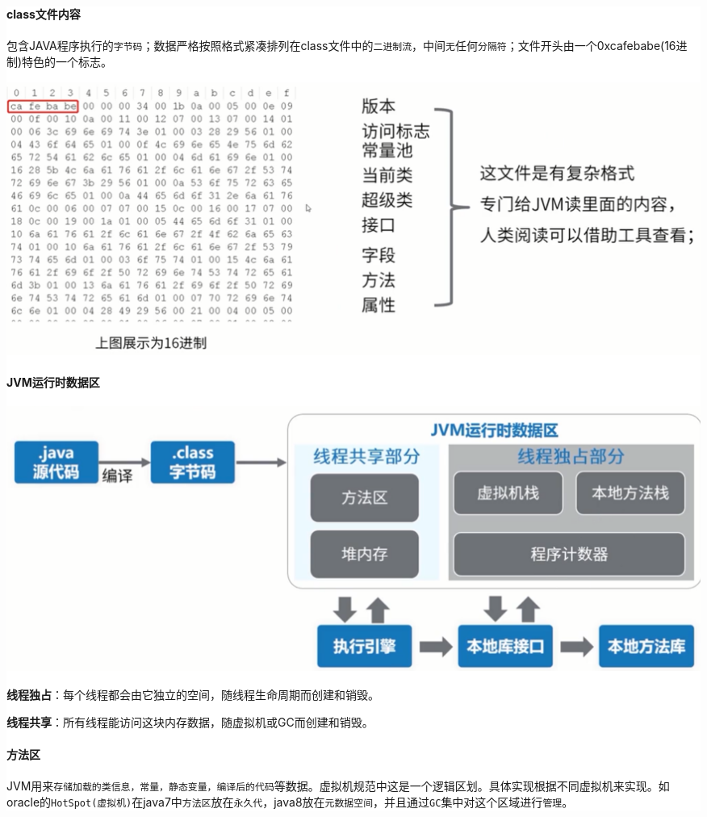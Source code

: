 #### class文件内容

​         包含JAVA程序执行的`字节码`；数据严格按照格式紧凑排列在class文件中的`二进制流`，中间`无`任何`分隔符`；文件开头由一个0xcafebabe(16进制)特色的一个标志。

  ![](1.1/图片1.png)

#### JVM运行时数据区

![](1.1/图片2.png)

**线程独占**：每个线程都会由它独立的空间，随线程生命周期而创建和销毁。

**线程共享**：所有线程能访问这块内存数据，随虚拟机或GC而创建和销毁。

#### 方法区

​        JVM用来`存储加载的类信息，常量，静态变量，编译后的代码`等数据。虚拟机规范中这是一个逻辑区划。具体实现根据不同虚拟机来实现。如oracle的`HotSpot(虚拟机)`在java7中`方法区`放在`永久代`，java8放在`元数据空间`，并且通过`GC`集中对这个区域进行`管理`。
